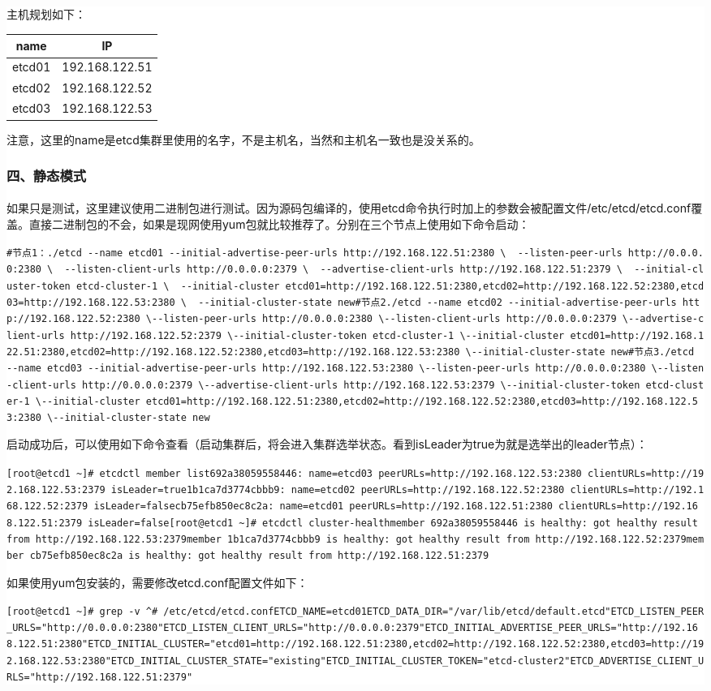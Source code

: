 主机规划如下：

| name   | IP             |
| ------ | -------------- |
| etcd01 | 192.168.122.51 |
| etcd02 | 192.168.122.52 |
| etcd03 | 192.168.122.53 |

注意，这里的name是etcd集群里使用的名字，不是主机名，当然和主机名一致也是没关系的。

### 四、静态模式

如果只是测试，这里建议使用二进制包进行测试。因为源码包编译的，使用etcd命令执行时加上的参数会被配置文件/etc/etcd/etcd.conf覆盖。直接二进制包的不会，如果是现网使用yum包就比较推荐了。分别在三个节点上使用如下命令启动：

```
#节点1：./etcd --name etcd01 --initial-advertise-peer-urls http://192.168.122.51:2380 \  --listen-peer-urls http://0.0.0.0:2380 \  --listen-client-urls http://0.0.0.0:2379 \  --advertise-client-urls http://192.168.122.51:2379 \  --initial-cluster-token etcd-cluster-1 \  --initial-cluster etcd01=http://192.168.122.51:2380,etcd02=http://192.168.122.52:2380,etcd03=http://192.168.122.53:2380 \  --initial-cluster-state new#节点2./etcd --name etcd02 --initial-advertise-peer-urls http://192.168.122.52:2380 \--listen-peer-urls http://0.0.0.0:2380 \--listen-client-urls http://0.0.0.0:2379 \--advertise-client-urls http://192.168.122.52:2379 \--initial-cluster-token etcd-cluster-1 \--initial-cluster etcd01=http://192.168.122.51:2380,etcd02=http://192.168.122.52:2380,etcd03=http://192.168.122.53:2380 \--initial-cluster-state new#节点3./etcd --name etcd03 --initial-advertise-peer-urls http://192.168.122.53:2380 \--listen-peer-urls http://0.0.0.0:2380 \--listen-client-urls http://0.0.0.0:2379 \--advertise-client-urls http://192.168.122.53:2379 \--initial-cluster-token etcd-cluster-1 \--initial-cluster etcd01=http://192.168.122.51:2380,etcd02=http://192.168.122.52:2380,etcd03=http://192.168.122.53:2380 \--initial-cluster-state new
```

启动成功后，可以使用如下命令查看（启动集群后，将会进入集群选举状态。看到isLeader为true为就是选举出的leader节点）：

```
[root@etcd1 ~]# etcdctl member list692a38059558446: name=etcd03 peerURLs=http://192.168.122.53:2380 clientURLs=http://192.168.122.53:2379 isLeader=true1b1ca7d3774cbbb9: name=etcd02 peerURLs=http://192.168.122.52:2380 clientURLs=http://192.168.122.52:2379 isLeader=falsecb75efb850ec8c2a: name=etcd01 peerURLs=http://192.168.122.51:2380 clientURLs=http://192.168.122.51:2379 isLeader=false[root@etcd1 ~]# etcdctl cluster-healthmember 692a38059558446 is healthy: got healthy result from http://192.168.122.53:2379member 1b1ca7d3774cbbb9 is healthy: got healthy result from http://192.168.122.52:2379member cb75efb850ec8c2a is healthy: got healthy result from http://192.168.122.51:2379
```

如果使用yum包安装的，需要修改etcd.conf配置文件如下：

```
[root@etcd1 ~]# grep -v ^# /etc/etcd/etcd.confETCD_NAME=etcd01ETCD_DATA_DIR="/var/lib/etcd/default.etcd"ETCD_LISTEN_PEER_URLS="http://0.0.0.0:2380"ETCD_LISTEN_CLIENT_URLS="http://0.0.0.0:2379"ETCD_INITIAL_ADVERTISE_PEER_URLS="http://192.168.122.51:2380"ETCD_INITIAL_CLUSTER="etcd01=http://192.168.122.51:2380,etcd02=http://192.168.122.52:2380,etcd03=http://192.168.122.53:2380"ETCD_INITIAL_CLUSTER_STATE="existing"ETCD_INITIAL_CLUSTER_TOKEN="etcd-cluster2"ETCD_ADVERTISE_CLIENT_URLS="http://192.168.122.51:2379"
```
